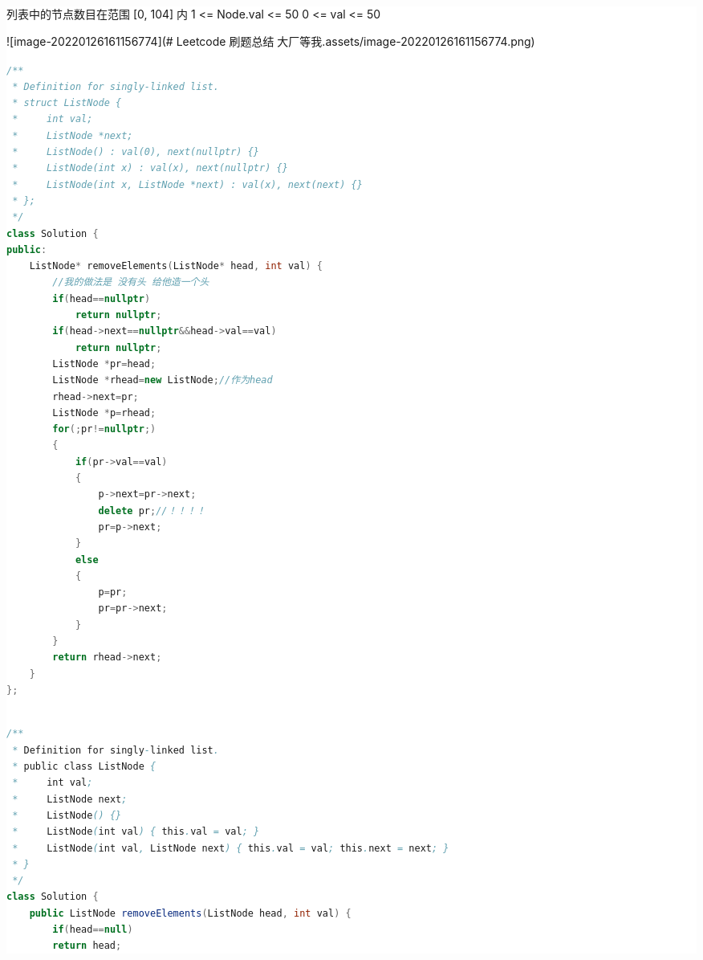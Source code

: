 列表中的节点数目在范围 [0, 104] 内
1 <= Node.val <= 50
0 <= val <= 50

![image-20220126161156774](# Leetcode  刷题总结 大厂等我.assets/image-20220126161156774.png)

```c++
/**
 * Definition for singly-linked list.
 * struct ListNode {
 *     int val;
 *     ListNode *next;
 *     ListNode() : val(0), next(nullptr) {}
 *     ListNode(int x) : val(x), next(nullptr) {}
 *     ListNode(int x, ListNode *next) : val(x), next(next) {}
 * };
 */
class Solution {
public:
    ListNode* removeElements(ListNode* head, int val) {
        //我的做法是 没有头 给他造一个头
        if(head==nullptr)
            return nullptr;
        if(head->next==nullptr&&head->val==val)
            return nullptr;
        ListNode *pr=head;
        ListNode *rhead=new ListNode;//作为head
        rhead->next=pr;
        ListNode *p=rhead;
        for(;pr!=nullptr;)
        {
            if(pr->val==val)
            {
                p->next=pr->next;
                delete pr;//！！！！
                pr=p->next;
            }
            else
            {
                p=pr;
                pr=pr->next;
            }
        }
        return rhead->next;
    }
};
```



```java

/**
 * Definition for singly-linked list.
 * public class ListNode {
 *     int val;
 *     ListNode next;
 *     ListNode() {}
 *     ListNode(int val) { this.val = val; }
 *     ListNode(int val, ListNode next) { this.val = val; this.next = next; }
 * }
 */
class Solution {
    public ListNode removeElements(ListNode head, int val) {
        if(head==null)
        return head;
```